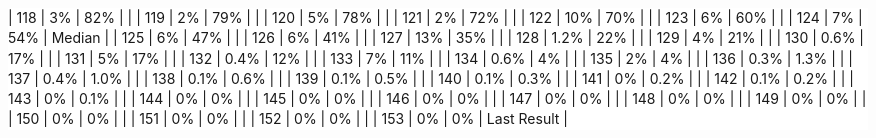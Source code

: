 | 118 | 3% | 82% |  |
| 119 | 2% | 79% |  |
| 120 | 5% | 78% |  |
| 121 | 2% | 72% |  |
| 122 | 10% | 70% |  |
| 123 | 6% | 60% |  |
| 124 | 7% | 54% | Median |
| 125 | 6% | 47% |  |
| 126 | 6% | 41% |  |
| 127 | 13% | 35% |  |
| 128 | 1.2% | 22% |  |
| 129 | 4% | 21% |  |
| 130 | 0.6% | 17% |  |
| 131 | 5% | 17% |  |
| 132 | 0.4% | 12% |  |
| 133 | 7% | 11% |  |
| 134 | 0.6% | 4% |  |
| 135 | 2% | 4% |  |
| 136 | 0.3% | 1.3% |  |
| 137 | 0.4% | 1.0% |  |
| 138 | 0.1% | 0.6% |  |
| 139 | 0.1% | 0.5% |  |
| 140 | 0.1% | 0.3% |  |
| 141 | 0% | 0.2% |  |
| 142 | 0.1% | 0.2% |  |
| 143 | 0% | 0.1% |  |
| 144 | 0% | 0% |  |
| 145 | 0% | 0% |  |
| 146 | 0% | 0% |  |
| 147 | 0% | 0% |  |
| 148 | 0% | 0% |  |
| 149 | 0% | 0% |  |
| 150 | 0% | 0% |  |
| 151 | 0% | 0% |  |
| 152 | 0% | 0% |  |
| 153 | 0% | 0% | Last Result |
